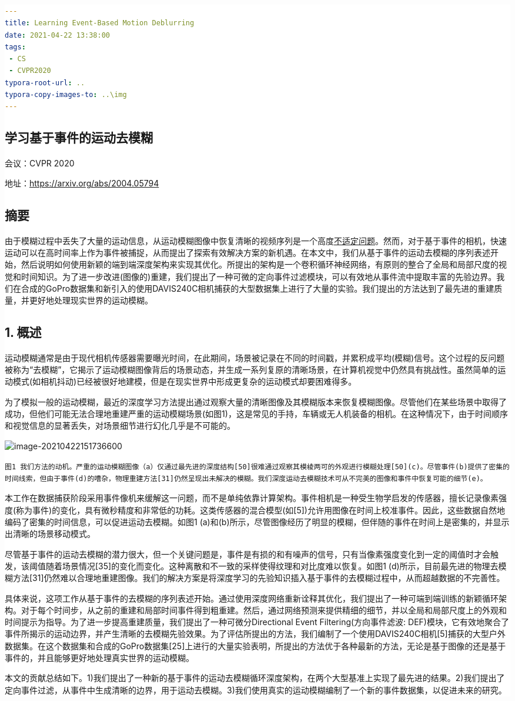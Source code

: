 ```yaml
---
title: Learning Event-Based Motion Deblurring
date: 2021-04-22 13:38:00
tags:
 - CS
 - CVPR2020
typora-root-url: ..
typora-copy-images-to: ..\img
---
```


## 学习基于事件的运动去模糊

会议：CVPR 2020

地址：https://arxiv.org/abs/2004.05794

## 摘要

由于模糊过程中丢失了大量的运动信息，从运动模糊图像中恢复清晰的视频序列是一个高度[不适定问题](https://baike.baidu.com/item/不适定问题)。然而，对于基于事件的相机，快速运动可以在高时间率上作为事件被捕捉，从而提出了探索有效解决方案的新机遇。在本文中，我们从基于事件的运动去模糊的序列表述开始，然后说明如何使用新颖的端到端深度架构来实现其优化。所提出的架构是一个卷积循环神经网络，有原则的整合了全局和局部尺度的视觉和时间知识。为了进一步改进(图像的)重建，我们提出了一种可微的定向事件过滤模块，可以有效地从事件流中提取丰富的先验边界。我们在合成的GoPro数据集和新引入的使用DAVIS240C相机捕获的大型数据集上进行了大量的实验。我们提出的方法达到了最先进的重建质量，并更好地处理现实世界的运动模糊。



## 1. 概述

运动模糊通常是由于现代相机传感器需要曝光时间，在此期间，场景被记录在不同的时间戳，并累积成平均(模糊)信号。这个过程的反问题被称为“去模糊”，它揭示了运动模糊图像背后的场景动态，并生成一系列复原的清晰场景，在计算机视觉中仍然具有挑战性。虽然简单的运动模式(如相机抖动)已经被很好地建模，但是在现实世界中形成更复杂的运动模式却要困难得多。

为了模拟一般的运动模糊，最近的深度学习方法提出通过观察大量的清晰图像及其模糊版本来恢复模糊图像。尽管他们在某些场景中取得了成功，但他们可能无法合理地重建严重的运动模糊场景(如图1)，这是常见的手持，车辆或无人机装备的相机。在这种情况下，由于时间顺序和视觉信息的显著丢失，对场景细节进行幻化几乎是不可能的。

![image-20210422151736600](/img/image-20210422151736600.png)

`图1 我们方法的动机。严重的运动模糊图像（a）仅通过最先进的深度结构[50]很难通过观察其模棱两可的外观进行模糊处理[50](c)。尽管事件(b)提供了密集的时间线索，但由于事件(d)的嘈杂，物理重建方法[31]仍然呈现出未解决的模糊。我们深度运动去模糊技术可从不完美的图像和事件中恢复可能的细节(e)。`

本工作在数据捕获阶段采用事件像机来缓解这一问题，而不是单纯依靠计算架构。事件相机是一种受生物学启发的传感器，擅长记录像素强度(称为事件)的变化，具有微秒精度和非常低的功耗。这类传感器的混合模型(如[5])允许用图像在时间上校准事件。因此，这些数据自然地编码了密集的时间信息，可以促进运动去模糊。如图1 (a)和(b)所示，尽管图像经历了明显的模糊，但伴随的事件在时间上是密集的，并显示出清晰的场景移动模式。

尽管基于事件的运动去模糊的潜力很大，但一个关键问题是，事件是有损的和有噪声的信号，只有当像素强度变化到一定的阈值时才会触发，该阈值随着场景情况[35]的变化而变化。这种离散和不一致的采样使得纹理和对比度难以恢复。如图1 (d)所示，目前最先进的物理去模糊方法[31]仍然难以合理地重建图像。我们的解决方案是将深度学习的先验知识插入基于事件的去模糊过程中，从而超越数据的不完善性。

具体来说，这项工作从基于事件的去模糊的序列表述开始。通过使用深度网络重新诠释其优化，我们提出了一种可端到端训练的新颖循环架构。对于每个时间步，从之前的重建和局部时间事件得到粗重建。然后，通过网络预测来提供精细的细节，并以全局和局部尺度上的外观和时间提示为指导。为了进一步提高重建质量，我们提出了一种可微分Directional Event Filtering(方向事件滤波: DEF)模块，它有效地聚合了事件所揭示的运动边界，并产生清晰的去模糊先验效果。为了评估所提出的方法，我们编制了一个使用DAVIS240C相机[5]捕获的大型户外数据集。在这个数据集和合成的GoPro数据集[25]上进行的大量实验表明，所提出的方法优于各种最新的方法，无论是基于图像的还是基于事件的，并且能够更好地处理真实世界的运动模糊。

本文的贡献总结如下。1)我们提出了一种新的基于事件的运动去模糊循环深度架构，在两个大型基准上实现了最先进的结果。2)我们提出了定向事件过滤，从事件中生成清晰的边界，用于运动去模糊。3)我们使用真实的运动模糊编制了一个新的事件数据集，以促进未来的研究。
